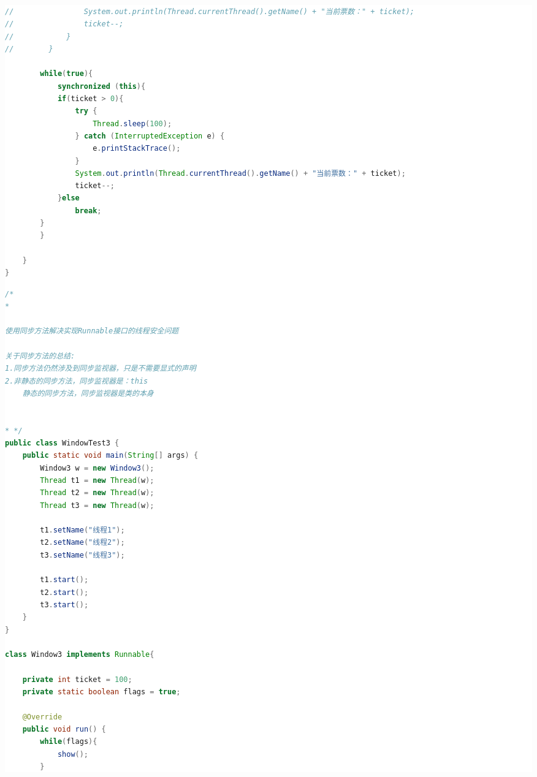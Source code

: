 ~~~java
//                System.out.println(Thread.currentThread().getName() + "当前票数：" + ticket);
//                ticket--;
//            }
//        }

        while(true){
            synchronized (this){
            if(ticket > 0){
                try {
                    Thread.sleep(100);
                } catch (InterruptedException e) {
                    e.printStackTrace();
                }
                System.out.println(Thread.currentThread().getName() + "当前票数：" + ticket);
                ticket--;
            }else
                break;
        }
        }

    }
}
~~~

~~~java
/*
*

使用同步方法解决实现Runnable接口的线程安全问题

关于同步方法的总结:
1.同步方法仍然涉及到同步监视器，只是不需要显式的声明
2.非静态的同步方法，同步监视器是：this
    静态的同步方法，同步监视器是类的本身


* */
public class WindowTest3 {
    public static void main(String[] args) {
        Window3 w = new Window3();
        Thread t1 = new Thread(w);
        Thread t2 = new Thread(w);
        Thread t3 = new Thread(w);

        t1.setName("线程1");
        t2.setName("线程2");
        t3.setName("线程3");

        t1.start();
        t2.start();
        t3.start();
    }
}

class Window3 implements Runnable{

    private int ticket = 100;
    private static boolean flags = true;

    @Override
    public void run() {
        while(flags){
            show();
        }
~~~